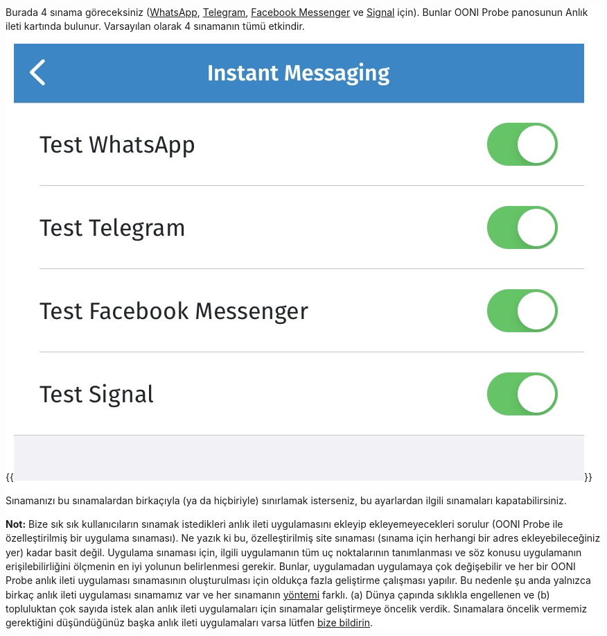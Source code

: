 Burada 4 sınama göreceksiniz ([WhatsApp](https://ooni.org/nettest/whatsapp/), [Telegram](https://ooni.org/nettest/telegram/), [Facebook Messenger]( https://ooni.org/nettest/facebook-messenger/) ve [Signal](https://ooni.org/nettest/signal) için). Bunlar OONI Probe panosunun Anlık ileti kartında bulunur. Varsayılan olarak 4 sınamanın tümü etkindir.

{{<img src="images/new-im-settings.jpg" title="IM settings" alt="IM settings">}}

Sınamanızı bu sınamalardan birkaçıyla (ya da hiçbiriyle) sınırlamak isterseniz, bu ayarlardan ilgili sınamaları kapatabilirsiniz.

**Not:** Bize sık sık kullanıcıların sınamak istedikleri anlık ileti uygulamasını ekleyip ekleyemeyecekleri sorulur (OONI Probe ile özelleştirilmiş bir uygulama sınaması). Ne yazık ki bu, özelleştirilmiş site sınaması (sınama için herhangi bir adres ekleyebileceğiniz yer) kadar basit değil. Uygulama sınaması için, ilgili uygulamanın tüm uç noktalarının tanımlanması ve söz konusu uygulamanın erişilebilirliğini ölçmenin en iyi yolunun belirlenmesi gerekir. Bunlar, uygulamadan uygulamaya çok değişebilir ve her bir OONI Probe anlık ileti uygulaması sınamasının oluşturulması için oldukça fazla geliştirme çalışması yapılır. Bu nedenle şu anda yalnızca birkaç anlık ileti uygulaması sınamamız var ve her sınamanın [yöntemi](https://ooni.org/nettest/) farklı. (a) Dünya çapında sıklıkla engellenen ve (b) topluluktan çok sayıda istek alan anlık ileti uygulamaları için sınamalar geliştirmeye öncelik verdik. Sınamalara öncelik vermemiz gerektiğini düşündüğünüz başka anlık ileti uygulamaları varsa lütfen [bize bildirin](https://ooni.org/about/#contact).

